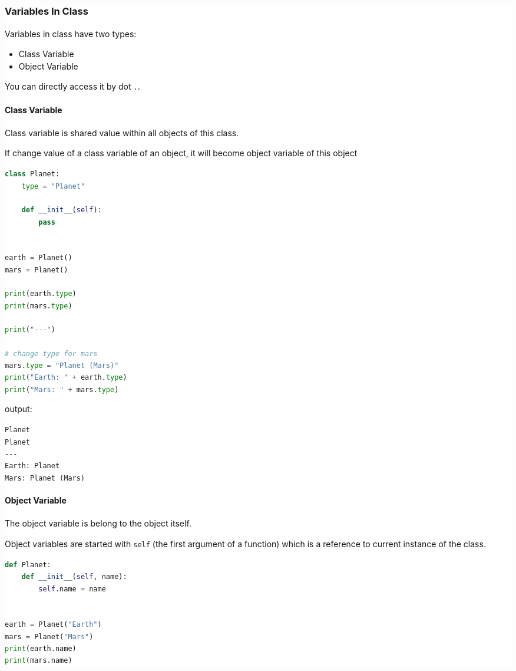 

### Variables In Class
Variables in class have two types:
- Class Variable
- Object Variable

You can directly access it by dot `.`.



#### Class Variable
Class variable is shared value within all objects of this class.

If change value of a class variable of an object, it will become object variable of this object

```Python
class Planet:
    type = "Planet"
    
    def __init__(self):
        pass


earth = Planet()
mars = Planet()

print(earth.type)
print(mars.type)

print("---")

# change type for mars
mars.type = "Planet (Mars)"
print("Earth: " + earth.type)
print("Mars: " + mars.type)
```

output:

```
Planet
Planet
---
Earth: Planet
Mars: Planet (Mars)
```



#### Object Variable
The object variable is belong to the object itself.

Object variables are started with `self` (the first argument of a function) which is a reference to current instance of the class.

```Python
def Planet:
    def __init__(self, name):
        self.name = name


earth = Planet("Earth")
mars = Planet("Mars")
print(earth.name)
print(mars.name)
```
